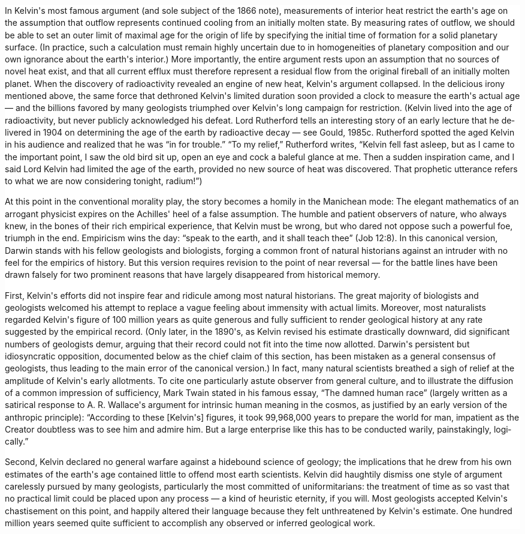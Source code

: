 In Kelvin's most famous argument (and sole subject of the 1866 note), measurements of interior heat restrict the earth's age on the assumption that outflow represents continued cooling from an initially molten state. By mea­suring rates of outflow, we should be able to set an outer limit of maximal age for the origin of life by specifying the initial time of formation for a solid planetary surface. (In practice, such a calculation must remain highly uncer­tain due to in homogeneities of planetary composition and our own ignorance about the earth's interior.) More importantly, the entire argument rests upon an assumption that no sources of novel heat exist, and that all current efflux must therefore represent a residual flow from the original fireball of an ini­tially molten planet. When the discovery of radioactivity revealed an engine of new heat, Kelvin's argument collapsed. In the delicious irony mentioned above, the same force that dethroned Kelvin's limited duration soon provided a clock to measure the earth's actual age — and the billions favored by many geologists triumphed over Kelvin's long campaign for restriction. (Kelvin lived into the age of radioactivity, but never publicly acknowledged his de­feat. Lord Rutherford tells an interesting story of an early lecture that he de­livered in 1904 on determining the age of the earth by radioactive decay — see Gould, 1985c. Rutherford spotted the aged Kelvin in his audience and real­ized that he was “in for trouble.” “To my relief,” Rutherford writes, “Kelvin fell fast asleep, but as I came to the important point, I saw the old bird sit up, open an eye and cock a baleful glance at me. Then a sudden inspiration came, and I said Lord Kelvin had limited the age of the earth, provided no new source of heat was discovered. That prophetic utterance refers to what we are now considering tonight, radium!”)

At this point in the conventional morality play, the story becomes a homily in the Manichean mode: The elegant mathematics of an arrogant physicist expires on the Achilles' heel of a false assumption. The humble and patient observers of nature, who always knew, in the bones of their rich empirical ex­perience, that Kelvin must be wrong, but who dared not oppose such a pow­erful foe, triumph in the end. Empiricism wins the day: “speak to the earth, and it shall teach thee” (Job 12:8). In this canonical version, Darwin stands with his fellow geologists and biologists, forging a common front of natural historians against an intruder with no feel for the empirics of history. But this version requires revision to the point of near reversal — for the battle lines have been drawn falsely for two prominent reasons that have largely disap­peared from historical memory.

First, Kelvin's efforts did not inspire fear and ridicule among most natural historians. The great majority of biologists and geologists welcomed his at­tempt to replace a vague feeling about immensity with actual limits. More­over, most naturalists regarded Kelvin's figure of 100 million years as quite generous and fully sufficient to render geological history at any rate suggested by the empirical record. (Only later, in the 1890's, as Kelvin revised his esti­mate drastically downward, did significant numbers of geologists demur, ar­guing that their record could not fit into the time now allotted. Darwin's per­sistent but idiosyncratic opposition, documented below as the chief claim of this section, has been mistaken as a general consensus of geologists, thus lead­ing to the main error of the canonical version.) In fact, many natural scientists breathed a sigh of relief at the amplitude of Kelvin's early allotments. To cite one particularly astute observer from general culture, and to illustrate the dif­fusion of a common impression of sufficiency, Mark Twain stated in his fa­mous essay, “The damned human race” (largely written as a satirical re­sponse to A. R. Wallace's argument for intrinsic human meaning in the cosmos, as justified by an early version of the anthropic principle): “Accord­ing to these [Kelvin's] figures, it took 99,968,000 years to prepare the world for man, impatient as the Creator doubtless was to see him and admire him. But a large enterprise like this has to be conducted warily, painstakingly, logi­cally.”

Second, Kelvin declared no general warfare against a hidebound science of geology; the implications that he drew from his own estimates of the earth's age contained little to offend most earth scientists. Kelvin did haughtily dis­miss one style of argument carelessly pursued by many geologists, particu­larly the most committed of uniformitarians: the treatment of time as so vast that no practical limit could be placed upon any process — a kind of heuristic eternity, if you will. Most geologists accepted Kelvin's chastisement on this point, and happily altered their language because they felt unthreatened by Kelvin's estimate. One hundred million years seemed quite sufficient to ac­complish any observed or inferred geological work.
